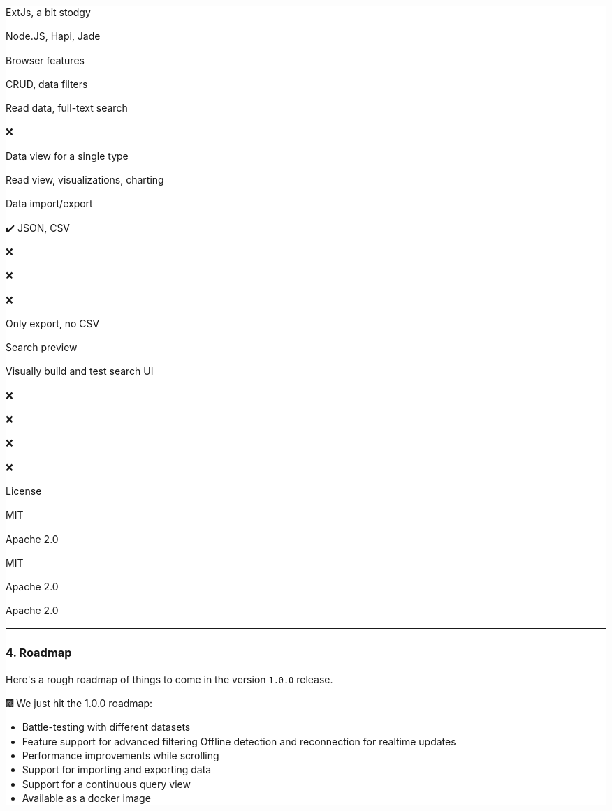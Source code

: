 ExtJs, a bit stodgy

Node.JS, Hapi, Jade

Browser features

CRUD, data filters

Read data, full-text search

❌

Data view for a single type

Read view, visualizations, charting

Data import/export

✔️ JSON, CSV

❌

❌

❌

Only export, no CSV

Search preview

Visually build and test search UI

❌

❌

❌

❌

License

MIT

Apache 2.0

MIT

Apache 2.0

Apache 2.0

* * *

### 4\. Roadmap

Here's a rough roadmap of things to come in the version `1.0.0` release.

🎆 We just hit the 1.0.0 roadmap:

-   Battle-testing with different datasets
-   Feature support for advanced filtering Offline detection and reconnection for realtime updates
-   Performance improvements while scrolling
-   Support for importing and exporting data
-   Support for a continuous query view
-   Available as a docker image
